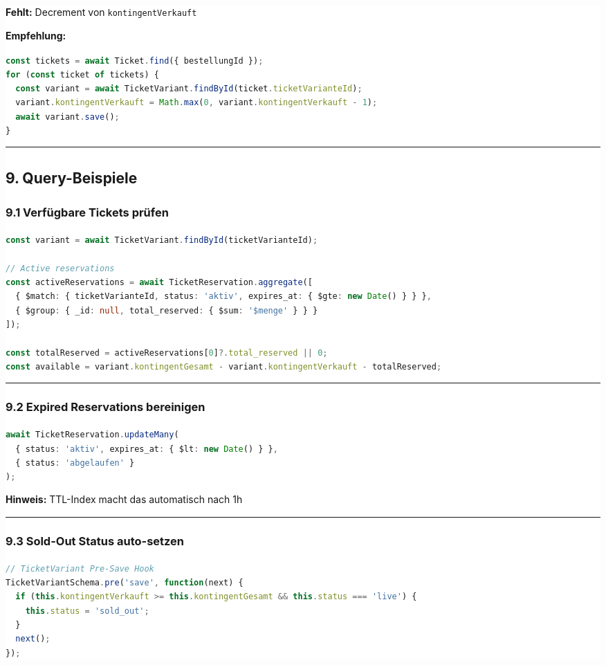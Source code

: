 **Fehlt:** Decrement von `kontingentVerkauft`

**Empfehlung:**
```typescript
const tickets = await Ticket.find({ bestellungId });
for (const ticket of tickets) {
  const variant = await TicketVariant.findById(ticket.ticketVarianteId);
  variant.kontingentVerkauft = Math.max(0, variant.kontingentVerkauft - 1);
  await variant.save();
}
```

---

## 9. Query-Beispiele

### 9.1 Verfügbare Tickets prüfen

```typescript
const variant = await TicketVariant.findById(ticketVarianteId);

// Active reservations
const activeReservations = await TicketReservation.aggregate([
  { $match: { ticketVarianteId, status: 'aktiv', expires_at: { $gte: new Date() } } },
  { $group: { _id: null, total_reserved: { $sum: '$menge' } } }
]);

const totalReserved = activeReservations[0]?.total_reserved || 0;
const available = variant.kontingentGesamt - variant.kontingentVerkauft - totalReserved;
```

---

### 9.2 Expired Reservations bereinigen

```typescript
await TicketReservation.updateMany(
  { status: 'aktiv', expires_at: { $lt: new Date() } },
  { status: 'abgelaufen' }
);
```

**Hinweis:** TTL-Index macht das automatisch nach 1h

---

### 9.3 Sold-Out Status auto-setzen

```typescript
// TicketVariant Pre-Save Hook
TicketVariantSchema.pre('save', function(next) {
  if (this.kontingentVerkauft >= this.kontingentGesamt && this.status === 'live') {
    this.status = 'sold_out';
  }
  next();
});
```
